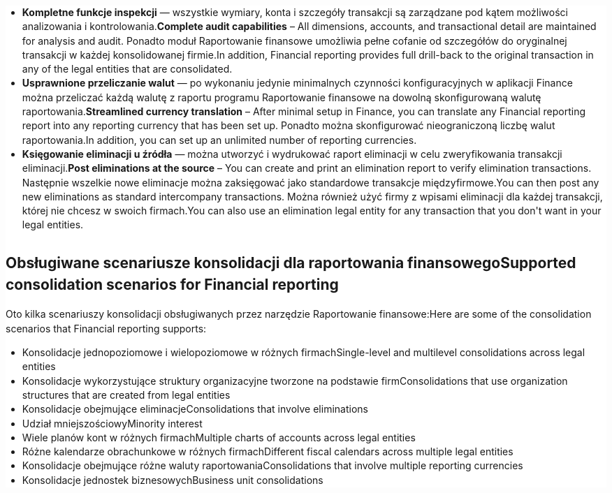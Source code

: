 - <span data-ttu-id="ad8f4-248">**Kompletne funkcje inspekcji** — wszystkie wymiary, konta i szczegóły transakcji są zarządzane pod kątem możliwości analizowania i kontrolowania.</span><span class="sxs-lookup"><span data-stu-id="ad8f4-248">**Complete audit capabilities** – All dimensions, accounts, and transactional detail are maintained for analysis and audit.</span></span> <span data-ttu-id="ad8f4-249">Ponadto moduł Raportowanie finansowe umożliwia pełne cofanie od szczegółów do oryginalnej transakcji w każdej konsolidowanej firmie.</span><span class="sxs-lookup"><span data-stu-id="ad8f4-249">In addition, Financial reporting provides full drill-back to the original transaction in any of the legal entities that are consolidated.</span></span>
- <span data-ttu-id="ad8f4-250">**Usprawnione przeliczanie walut** — po wykonaniu jedynie minimalnych czynności konfiguracyjnych w aplikacji Finance można przeliczać każdą walutę z raportu programu Raportowanie finansowe na dowolną skonfigurowaną walutę raportowania.</span><span class="sxs-lookup"><span data-stu-id="ad8f4-250">**Streamlined currency translation** – After minimal setup in Finance, you can translate any Financial reporting report into any reporting currency that has been set up.</span></span> <span data-ttu-id="ad8f4-251">Ponadto można skonfigurować nieograniczoną liczbę walut raportowania.</span><span class="sxs-lookup"><span data-stu-id="ad8f4-251">In addition, you can set up an unlimited number of reporting currencies.</span></span>
- <span data-ttu-id="ad8f4-252">**Księgowanie eliminacji u źródła** — można utworzyć i wydrukować raport eliminacji w celu zweryfikowania transakcji eliminacji.</span><span class="sxs-lookup"><span data-stu-id="ad8f4-252">**Post eliminations at the source** – You can create and print an elimination report to verify elimination transactions.</span></span> <span data-ttu-id="ad8f4-253">Następnie wszelkie nowe eliminacje można zaksięgować jako standardowe transakcje międzyfirmowe.</span><span class="sxs-lookup"><span data-stu-id="ad8f4-253">You can then post any new eliminations as standard intercompany transactions.</span></span> <span data-ttu-id="ad8f4-254">Można również użyć firmy z wpisami eliminacji dla każdej transakcji, której nie chcesz w swoich firmach.</span><span class="sxs-lookup"><span data-stu-id="ad8f4-254">You can also use an elimination legal entity for any transaction that you don't want in your legal entities.</span></span>

## <a name="supported-consolidation-scenarios-for-financial-reporting"></a><span data-ttu-id="ad8f4-255">Obsługiwane scenariusze konsolidacji dla raportowania finansowego</span><span class="sxs-lookup"><span data-stu-id="ad8f4-255">Supported consolidation scenarios for Financial reporting</span></span>

<span data-ttu-id="ad8f4-256">Oto kilka scenariuszy konsolidacji obsługiwanych przez narzędzie Raportowanie finansowe:</span><span class="sxs-lookup"><span data-stu-id="ad8f4-256">Here are some of the consolidation scenarios that Financial reporting supports:</span></span>

- <span data-ttu-id="ad8f4-257">Konsolidacje jednopoziomowe i wielopoziomowe w różnych firmach</span><span class="sxs-lookup"><span data-stu-id="ad8f4-257">Single-level and multilevel consolidations across legal entities</span></span>
- <span data-ttu-id="ad8f4-258">Konsolidacje wykorzystujące struktury organizacyjne tworzone na podstawie firm</span><span class="sxs-lookup"><span data-stu-id="ad8f4-258">Consolidations that use organization structures that are created from legal entities</span></span>
- <span data-ttu-id="ad8f4-259">Konsolidacje obejmujące eliminacje</span><span class="sxs-lookup"><span data-stu-id="ad8f4-259">Consolidations that involve eliminations</span></span>
- <span data-ttu-id="ad8f4-260">Udział mniejszościowy</span><span class="sxs-lookup"><span data-stu-id="ad8f4-260">Minority interest</span></span>
- <span data-ttu-id="ad8f4-261">Wiele planów kont w różnych firmach</span><span class="sxs-lookup"><span data-stu-id="ad8f4-261">Multiple charts of accounts across legal entities</span></span>
- <span data-ttu-id="ad8f4-262">Różne kalendarze obrachunkowe w różnych firmach</span><span class="sxs-lookup"><span data-stu-id="ad8f4-262">Different fiscal calendars across multiple legal entities</span></span>
- <span data-ttu-id="ad8f4-263">Konsolidacje obejmujące różne waluty raportowania</span><span class="sxs-lookup"><span data-stu-id="ad8f4-263">Consolidations that involve multiple reporting currencies</span></span>
- <span data-ttu-id="ad8f4-264">Konsolidacje jednostek biznesowych</span><span class="sxs-lookup"><span data-stu-id="ad8f4-264">Business unit consolidations</span></span>
